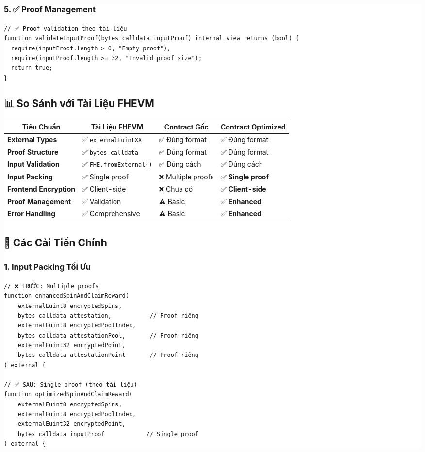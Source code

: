 ### 5. **✅ Proof Management**

```solidity
// ✅ Proof validation theo tài liệu
function validateInputProof(bytes calldata inputProof) internal view returns (bool) {
  require(inputProof.length > 0, "Empty proof");
  require(inputProof.length >= 32, "Invalid proof size");
  return true;
}
```

## 📊 **So Sánh với Tài Liệu FHEVM**

| Tiêu Chuẩn              | Tài Liệu FHEVM          | Contract Gốc       | Contract Optimized  |
| ----------------------- | ----------------------- | ------------------ | ------------------- |
| **External Types**      | ✅ `externalEuintXX`    | ✅ Đúng format     | ✅ Đúng format      |
| **Proof Structure**     | ✅ `bytes calldata`     | ✅ Đúng format     | ✅ Đúng format      |
| **Input Validation**    | ✅ `FHE.fromExternal()` | ✅ Đúng cách       | ✅ Đúng cách        |
| **Input Packing**       | ✅ Single proof         | ❌ Multiple proofs | ✅ **Single proof** |
| **Frontend Encryption** | ✅ Client-side          | ❌ Chưa có         | ✅ **Client-side**  |
| **Proof Management**    | ✅ Validation           | ⚠️ Basic           | ✅ **Enhanced**     |
| **Error Handling**      | ✅ Comprehensive        | ⚠️ Basic           | ✅ **Enhanced**     |

## 🚀 **Các Cải Tiến Chính**

### 1. **Input Packing Tối Ưu**

```solidity
// ❌ TRƯỚC: Multiple proofs
function enhancedSpinAndClaimReward(
    externalEuint8 encryptedSpins,
    bytes calldata attestation,           // Proof riêng
    externalEuint8 encryptedPoolIndex,
    bytes calldata attestationPool,       // Proof riêng
    externalEuint32 encryptedPoint,
    bytes calldata attestationPoint       // Proof riêng
) external {

// ✅ SAU: Single proof (theo tài liệu)
function optimizedSpinAndClaimReward(
    externalEuint8 encryptedSpins,
    externalEuint8 encryptedPoolIndex,
    externalEuint32 encryptedPoint,
    bytes calldata inputProof            // Single proof
) external {
```
